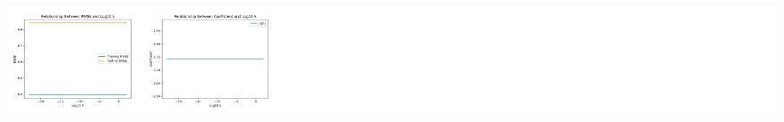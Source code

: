 <img src=".\\power_poly_0_rmse.png" style="zoom: 15%;" /><img src=".\\power_poly_0_coefficient.png" style="zoom:15%;" />